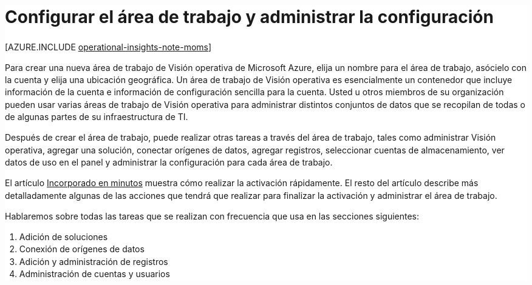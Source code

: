 <properties
    pageTitle="Configurar el área de trabajo y administrar la configuración"
    description="Obtenga información acerca de cómo configurar el área de trabajo y administrar la configuración de Visión operativa de Microsoft Azure"
    services="operational-insights"
    documentationCenter=""
    authors="bandersmsft"
    manager="jwhit"
    editor=""/>

<tags
    ms.service="operational-insights"
    ms.workload="operational-insights"
    ms.tgt_pltfrm="na"
    ms.devlang="na"
    ms.topic="get-started-article"
    ms.date="09/10/2015"
    ms.author="banders"/>

# Configurar el área de trabajo y administrar la configuración

[AZURE.INCLUDE [operational-insights-note-moms](../../includes/operational-insights-note-moms.md)]

Para crear una nueva área de trabajo de Visión operativa de Microsoft Azure, elija un nombre para el área de trabajo, asócielo con la cuenta y elija una ubicación geográfica. Un área de trabajo de Visión operativa es esencialmente un contenedor que incluye información de la cuenta e información de configuración sencilla para la cuenta. Usted u otros miembros de su organización pueden usar varias áreas de trabajo de Visión operativa para administrar distintos conjuntos de datos que se recopilan de todas o de algunas partes de su infraestructura de TI.

Después de crear el área de trabajo, puede realizar otras tareas a través del área de trabajo, tales como administrar Visión operativa, agregar una solución, conectar orígenes de datos, agregar registros, seleccionar cuentas de almacenamiento, ver datos de uso en el panel y administrar la configuración para cada área de trabajo.

El artículo [Incorporado en minutos](./operational-insights-onboard-in-minutes.md) muestra cómo realizar la activación rápidamente. El resto del artículo describe más detalladamente algunas de las acciones que tendrá que realizar para finalizar la activación y administrar el área de trabajo.

Hablaremos sobre todas las tareas que se realizan con frecuencia que usa en las secciones siguientes:

1. Adición de soluciones
2. Conexión de orígenes de datos
3. Adición y administración de registros
4. Administración de cuentas y usuarios
